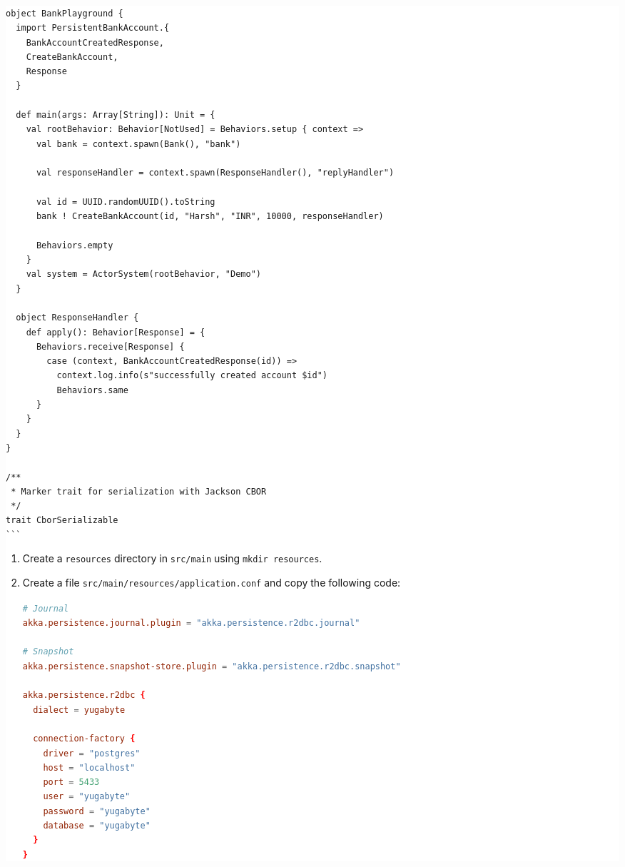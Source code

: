     object BankPlayground {
      import PersistentBankAccount.{
        BankAccountCreatedResponse,
        CreateBankAccount,
        Response
      }
    
      def main(args: Array[String]): Unit = {
        val rootBehavior: Behavior[NotUsed] = Behaviors.setup { context =>
          val bank = context.spawn(Bank(), "bank")
    
          val responseHandler = context.spawn(ResponseHandler(), "replyHandler")
    
          val id = UUID.randomUUID().toString
          bank ! CreateBankAccount(id, "Harsh", "INR", 10000, responseHandler)
    
          Behaviors.empty
        }
        val system = ActorSystem(rootBehavior, "Demo")
      }
    
      object ResponseHandler {
        def apply(): Behavior[Response] = {
          Behaviors.receive[Response] {
            case (context, BankAccountCreatedResponse(id)) =>
              context.log.info(s"successfully created account $id")
              Behaviors.same
          }
        }
      }
    }
    
    /**
     * Marker trait for serialization with Jackson CBOR
     */
    trait CborSerializable
    ```

1. Create a `resources` directory in `src/main` using `mkdir resources`.

1. Create a file `src/main/resources/application.conf` and copy the following code:

    ```conf
    # Journal
    akka.persistence.journal.plugin = "akka.persistence.r2dbc.journal"
    
    # Snapshot
    akka.persistence.snapshot-store.plugin = "akka.persistence.r2dbc.snapshot"
    
    akka.persistence.r2dbc {
      dialect = yugabyte
    
      connection-factory {
        driver = "postgres"
        host = "localhost"
        port = 5433
        user = "yugabyte"
        password = "yugabyte"
        database = "yugabyte"
      }
    }
    